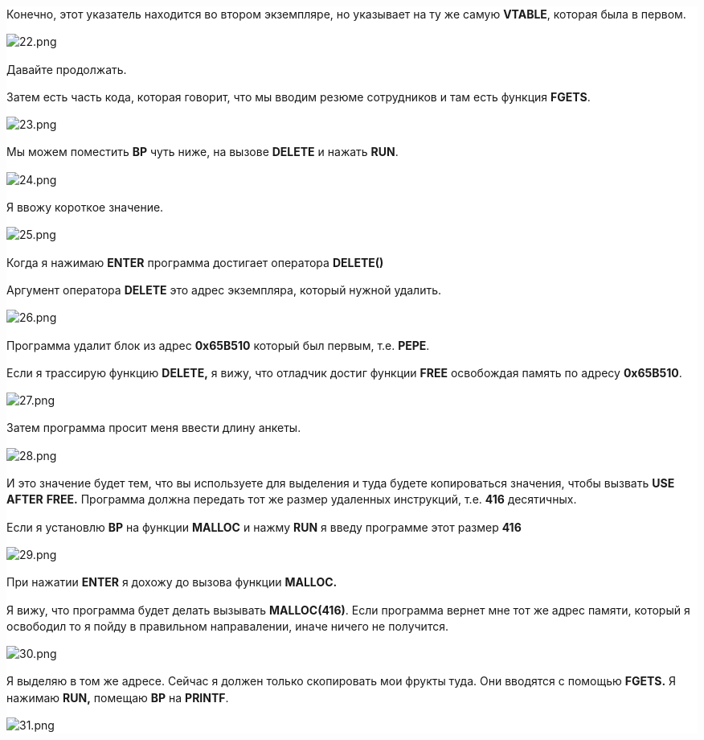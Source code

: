 Конечно, этот указатель находится во втором экземпляре, но указывает на ту же самую **VTABLE**, которая была в первом.  
  
![22.png](https://wasm.in/attachments/22-png.3615/)   
  
Давайте продолжать.  
  
Затем есть часть кода, которая говорит, что мы вводим резюме сотрудников и там есть функция **FGETS**.  
  
![23.png](https://wasm.in/attachments/23-png.3616/)   
  
Мы можем поместить **BP** чуть ниже, на вызове **DELETE** и нажать **RUN**.  
  
![24.png](https://wasm.in/attachments/24-png.3617/)   
  
Я ввожу короткое значение.  
  
![25.png](https://wasm.in/attachments/25-png.3618/)   
  
Когда я нажимаю **ENTER** программа достигает оператора **DELETE\(\)**  
  
Аргумент оператора **DELETE** это адрес экземпляра, который нужной удалить.  
  
![26.png](https://wasm.in/attachments/26-png.3619/)   
  
Программа удалит блок из адрес **0x65B510** который был первым, т.е. **PEPE**.  
  
Если я трассирую функцию **DELETE,** я вижу, что отладчик достиг функции **FREE** освобождая память по адресу **0x65B510**.  
  
![27.png](https://wasm.in/attachments/27-png.3620/)   
  
Затем программа просит меня ввести длину анкеты.  
  
![28.png](https://wasm.in/attachments/28-png.3621/)   
  
И это значение будет тем, что вы используете для выделения и туда будете копироваться значения, чтобы вызвать **USE** **AFTER** **FREE.** Программа должна передать тот же размер удаленных инструкций, т.е. **416** десятичных.  
  
Если я установлю **BP** на функции **MALLOC** и нажму **RUN** я введу программе этот размер **416**  
  
![29.png](https://wasm.in/attachments/29-png.3622/)   
  
При нажатии **ENTER** я дохожу до вызова функции **MALLOC.**  
  
Я вижу, что программа будет делать вызывать **MALLOC\(416\)**. Если программа вернет мне тот же адрес памяти, который я освободил то я пойду в правильном направалении, иначе ничего не получится.  
  
![30.png](https://wasm.in/attachments/30-png.3623/)   
  
Я выделяю в том же адресе. Сейчас я должен только скопировать мои фрукты туда. Они вводятся с помощью **FGETS.** Я нажимаю **RUN,** помещаю **BP** на **PRINTF**.  
  
![31.png](https://wasm.in/attachments/31-png.3624/)   
  